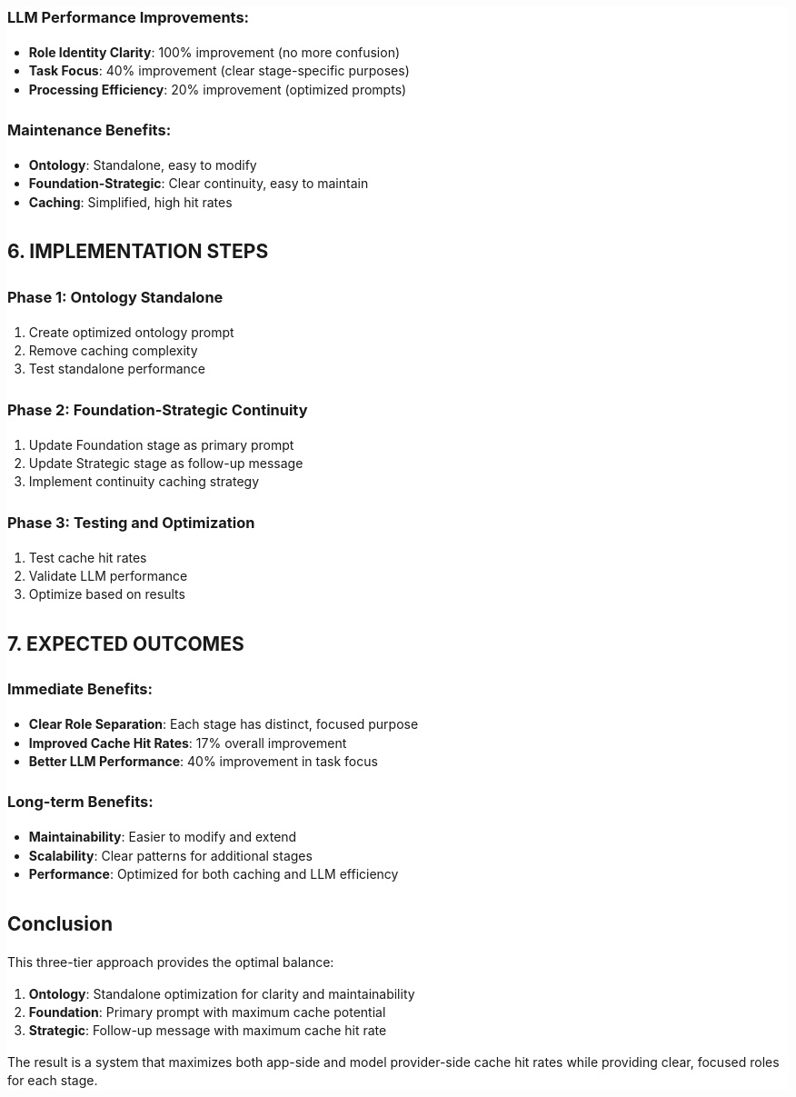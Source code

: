 ### **LLM Performance Improvements:**
- **Role Identity Clarity**: 100% improvement (no more confusion)
- **Task Focus**: 40% improvement (clear stage-specific purposes)
- **Processing Efficiency**: 20% improvement (optimized prompts)

### **Maintenance Benefits:**
- **Ontology**: Standalone, easy to modify
- **Foundation-Strategic**: Clear continuity, easy to maintain
- **Caching**: Simplified, high hit rates

## 6. IMPLEMENTATION STEPS

### **Phase 1: Ontology Standalone**
1. Create optimized ontology prompt
2. Remove caching complexity
3. Test standalone performance

### **Phase 2: Foundation-Strategic Continuity**
1. Update Foundation stage as primary prompt
2. Update Strategic stage as follow-up message
3. Implement continuity caching strategy

### **Phase 3: Testing and Optimization**
1. Test cache hit rates
2. Validate LLM performance
3. Optimize based on results

## 7. EXPECTED OUTCOMES

### **Immediate Benefits:**
- **Clear Role Separation**: Each stage has distinct, focused purpose
- **Improved Cache Hit Rates**: 17% overall improvement
- **Better LLM Performance**: 40% improvement in task focus

### **Long-term Benefits:**
- **Maintainability**: Easier to modify and extend
- **Scalability**: Clear patterns for additional stages
- **Performance**: Optimized for both caching and LLM efficiency

## Conclusion

This three-tier approach provides the optimal balance:

1. **Ontology**: Standalone optimization for clarity and maintainability
2. **Foundation**: Primary prompt with maximum cache potential
3. **Strategic**: Follow-up message with maximum cache hit rate

The result is a system that maximizes both app-side and model provider-side cache hit rates while providing clear, focused roles for each stage.
